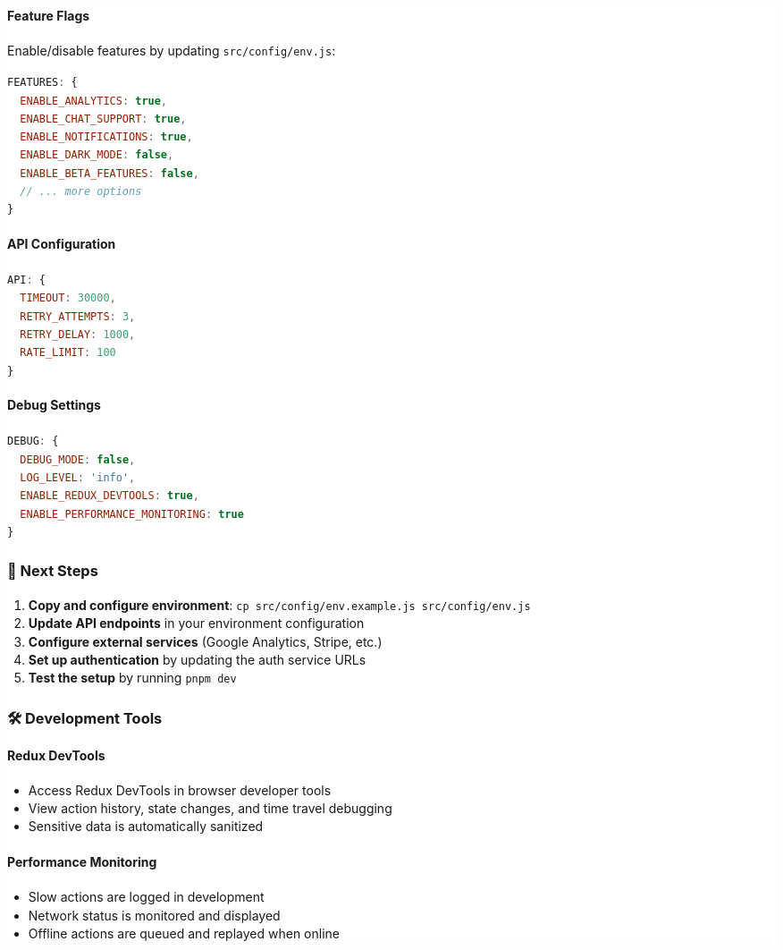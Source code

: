 #### Feature Flags
Enable/disable features by updating `src/config/env.js`:
```javascript
FEATURES: {
  ENABLE_ANALYTICS: true,
  ENABLE_CHAT_SUPPORT: true,
  ENABLE_NOTIFICATIONS: true,
  ENABLE_DARK_MODE: false,
  ENABLE_BETA_FEATURES: false,
  // ... more options
}
```

#### API Configuration
```javascript
API: {
  TIMEOUT: 30000,
  RETRY_ATTEMPTS: 3,
  RETRY_DELAY: 1000,
  RATE_LIMIT: 100
}
```

#### Debug Settings
```javascript
DEBUG: {
  DEBUG_MODE: false,
  LOG_LEVEL: 'info',
  ENABLE_REDUX_DEVTOOLS: true,
  ENABLE_PERFORMANCE_MONITORING: true
}
```

### 🚀 Next Steps

1. **Copy and configure environment**: `cp src/config/env.example.js src/config/env.js`
2. **Update API endpoints** in your environment configuration
3. **Configure external services** (Google Analytics, Stripe, etc.)
4. **Set up authentication** by updating the auth service URLs
5. **Test the setup** by running `pnpm dev`

### 🛠️ Development Tools

#### Redux DevTools
- Access Redux DevTools in browser developer tools
- View action history, state changes, and time travel debugging
- Sensitive data is automatically sanitized

#### Performance Monitoring
- Slow actions are logged in development
- Network status is monitored and displayed
- Offline actions are queued and replayed when online
